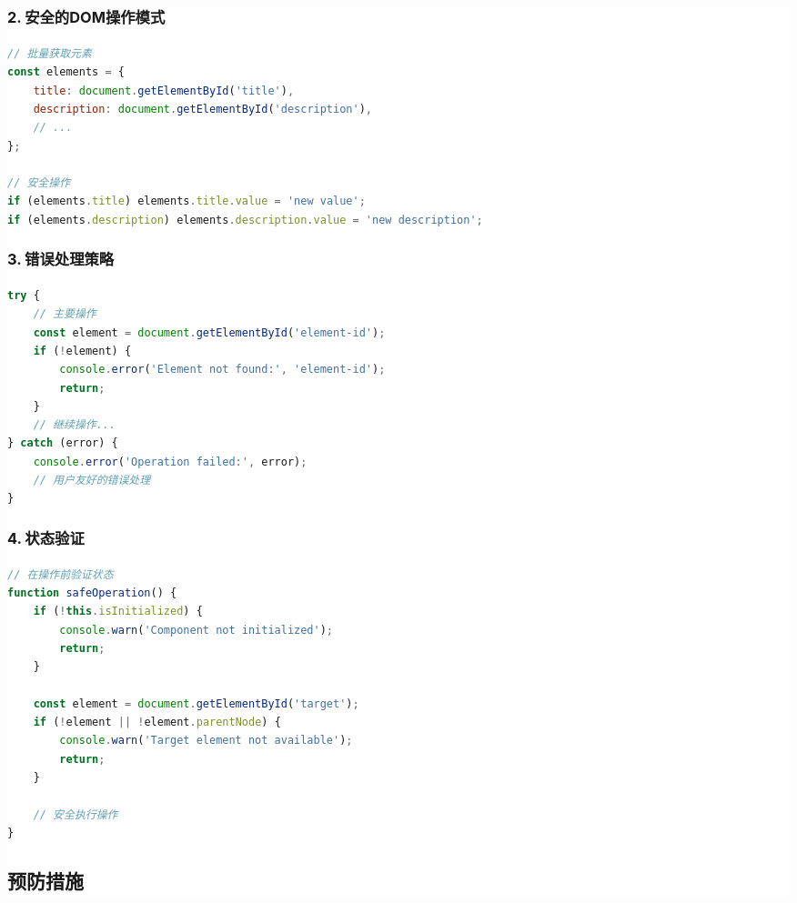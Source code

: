### **2. 安全的DOM操作模式**
```javascript
// 批量获取元素
const elements = {
    title: document.getElementById('title'),
    description: document.getElementById('description'),
    // ...
};

// 安全操作
if (elements.title) elements.title.value = 'new value';
if (elements.description) elements.description.value = 'new description';
```

### **3. 错误处理策略**
```javascript
try {
    // 主要操作
    const element = document.getElementById('element-id');
    if (!element) {
        console.error('Element not found:', 'element-id');
        return;
    }
    // 继续操作...
} catch (error) {
    console.error('Operation failed:', error);
    // 用户友好的错误处理
}
```

### **4. 状态验证**
```javascript
// 在操作前验证状态
function safeOperation() {
    if (!this.isInitialized) {
        console.warn('Component not initialized');
        return;
    }
    
    const element = document.getElementById('target');
    if (!element || !element.parentNode) {
        console.warn('Target element not available');
        return;
    }
    
    // 安全执行操作
}
```

## 预防措施

